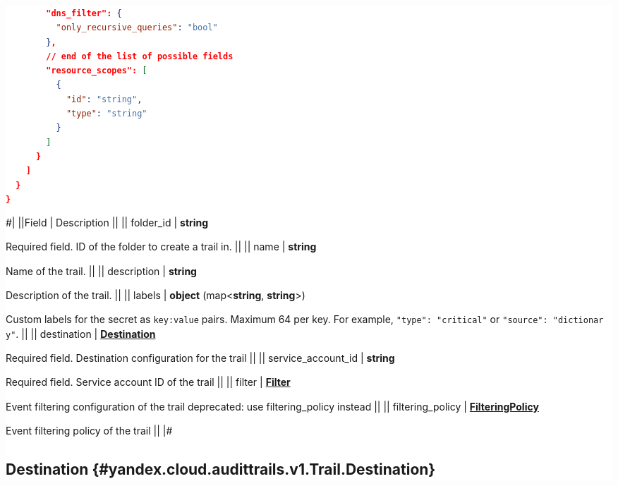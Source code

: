 ```json
        "dns_filter": {
          "only_recursive_queries": "bool"
        },
        // end of the list of possible fields
        "resource_scopes": [
          {
            "id": "string",
            "type": "string"
          }
        ]
      }
    ]
  }
}
```

#|
||Field | Description ||
|| folder_id | **string**

Required field. ID of the folder to create a trail in. ||
|| name | **string**

Name of the trail. ||
|| description | **string**

Description of the trail. ||
|| labels | **object** (map<**string**, **string**>)

Custom labels for the secret as `key:value` pairs. Maximum 64 per key.
For example, `"type": "critical"` or `"source": "dictionary"`. ||
|| destination | **[Destination](#yandex.cloud.audittrails.v1.Trail.Destination)**

Required field. Destination configuration for the trail ||
|| service_account_id | **string**

Required field. Service account ID of the trail ||
|| filter | **[Filter](#yandex.cloud.audittrails.v1.Trail.Filter)**

Event filtering configuration of the trail
deprecated: use filtering_policy instead ||
|| filtering_policy | **[FilteringPolicy](#yandex.cloud.audittrails.v1.Trail.FilteringPolicy)**

Event filtering policy of the trail ||
|#

## Destination {#yandex.cloud.audittrails.v1.Trail.Destination}

